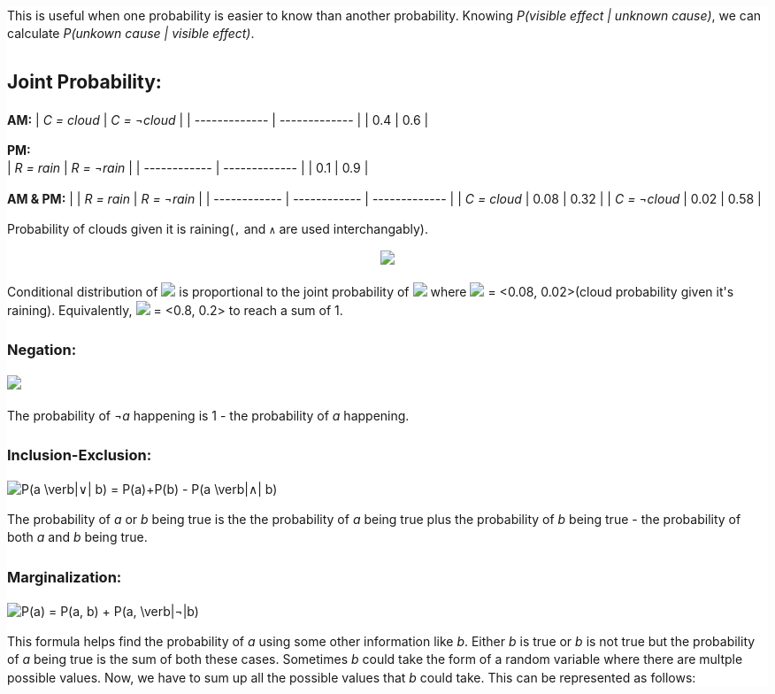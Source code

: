 This is useful when one probability is easier to know than another probability. Knowing _P(visible effect | unknown cause)_, we can calculate _P(unkown cause | visible effect)_.

## Joint Probability:

**AM:** 
| _C = cloud_   | _C = ¬cloud_  |
| ------------- | ------------- |
|      0.4      |      0.6      |

**PM:**  
| _R = rain_   | _R = ¬rain_   |
| ------------ | ------------- |
|     0.1      |      0.9      |


**AM & PM:**
|              | _R = rain_   | _R = ¬rain_   |
| ------------ | ------------ | ------------- |
| _C = cloud_  |     0.08     |     0.32      |
| _C = ¬cloud_ |      0.02    |      0.58     |

Probability of clouds given it is raining(`,` and `∧` are used interchangably).
<p align="center">
  <img src="https://render.githubusercontent.com/render/math?math=$P(C | rain) = \frac{P(C, rain)}{P(rain)} = \alpha P(C, rain)$">
</p>  

Conditional distribution of <img src="https://render.githubusercontent.com/render/math?math=$P(C | rain)$"> is proportional to the joint probability of <img src="https://render.githubusercontent.com/render/math?math=$\alpha P(C, rain)$"> where <img src="https://render.githubusercontent.com/render/math?math=$\alpha$"> = <0.08, 0.02>(cloud probability given it's raining). Equivalently, <img src="https://render.githubusercontent.com/render/math?math=$\alpha$"> = <0.8, 0.2> to reach a sum of 1.

### Negation:

<img src="https://render.githubusercontent.com/render/math?math=$P(\verb|¬|a) = 1 - P(a)$">

The probability of _¬a_ happening is 1 - the probability of _a_ happening.

### Inclusion-Exclusion:

![$P(a \verb|∨| b) = P(a)+P(b) - P(a \verb|∧| b)$](https://render.githubusercontent.com/render/math?math=%24P(a%20%5Cverb%7C%E2%88%A8%7C%20b)%20%3D%20P(a)%2BP(b)%20-%20P(a%20%5Cverb%7C%E2%88%A7%7C%20b)%24)

The probability of _a_ or _b_ being true is the the probability of _a_ being true plus the probability of _b_ being true - the probability of both _a_ and _b_ being true.

### Marginalization:

![$P(a) = P(a, b) + P(a, \verb|¬|b)$](https://render.githubusercontent.com/render/math?math=%24P(a)%20%3D%20P(a%2C%20b)%20%2B%20P(a%2C%20%5Cverb%7C%C2%AC%7Cb)%24)

This formula helps find the probability of _a_ using some other information like _b_. Either _b_ is true or _b_ is not true but the probability of _a_ being true is the sum of both these cases. Sometimes _b_ could take the form of a random variable where there are multple possible values. Now, we have to sum up all the possible values that _b_ could take. This can be represented as follows:
